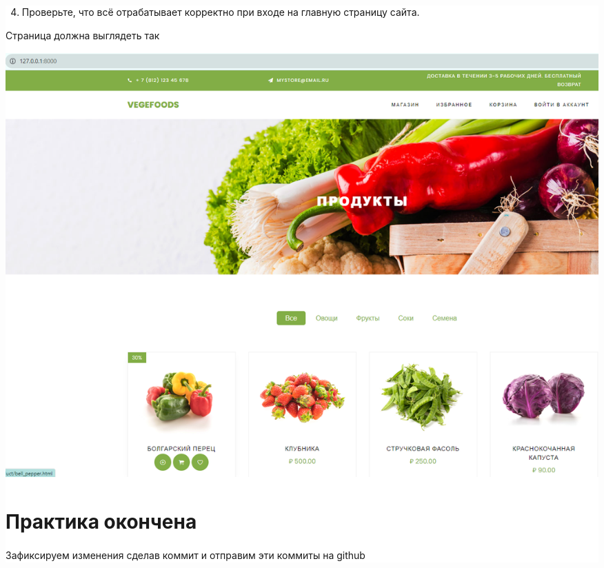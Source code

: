 4. Проверьте, что всё отрабатывает корректно при входе на главную страницу сайта.

Страница должна выглядеть так

![8.png](pic_for_task/8.png)


# Практика окончена

Зафиксируем изменения сделав коммит и отправим эти коммиты на github